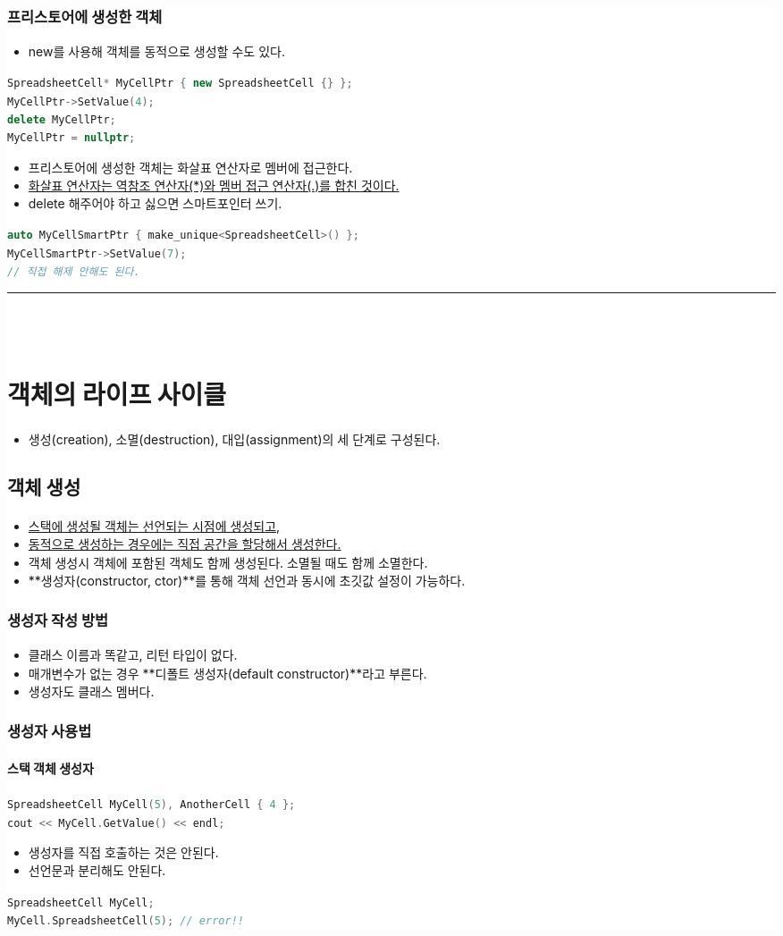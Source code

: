 ### 프리스토어에 생성한 객체
- new를 사용해 객체를 동적으로 생성할 수도 있다.

```cpp
SpreadsheetCell* MyCellPtr { new SpreadsheetCell {} };
MyCellPtr->SetValue(4);
delete MyCellPtr;
MyCellPtr = nullptr;
```

- 프리스토어에 생성한 객체는 화살표 연산자로 멤버에 접근한다.
- <u>화살표 연산자는 역참조 연산자(*)와 멤버 접근 연산자(.)를 합친 것이다.</u>
- delete 해주어야 하고 싫으면 스마트포인터 쓰기.

```cpp
auto MyCellSmartPtr { make_unique<SpreadsheetCell>() };
MyCellSmartPtr->SetValue(7);
// 직접 해제 안해도 된다.
```

---

<br><br>

# 객체의 라이프 사이클
- 생성(creation), 소멸(destruction), 대입(assignment)의 세 단계로 구성된다.
## 객체 생성
- <u>스택에 생성될 객체는 선언되는 시점에 생성되고,</u>
- <u>동적으로 생성하는 경우에는 직접 공간을 할당해서 생성한다.</u>
- 객체 생성시 객체에 포함된 객체도 함께 생성된다. 소멸될 때도 함께 소멸한다.
- **생성자(constructor, ctor)**를 통해 객체 선언과 동시에 초깃값 설정이 가능하다.

### 생성자 작성 방법
- 클래스 이름과 똑같고, 리턴 타입이 없다.
- 매개변수가 없는 경우 **디폴트 생성자(default constructor)**라고 부른다.
- 생성자도 클래스 멤버다.

### 생성자 사용법
#### 스택 객체 생성자  

```cpp
SpreadsheetCell MyCell(5), AnotherCell { 4 };
cout << MyCell.GetValue() << endl;
```
- 생성자를 직접 호출하는 것은 안된다.
- 선언문과 분리해도 안된다.

```cpp
SpreadsheetCell MyCell;
MyCell.SpreadsheetCell(5); // error!!
```
